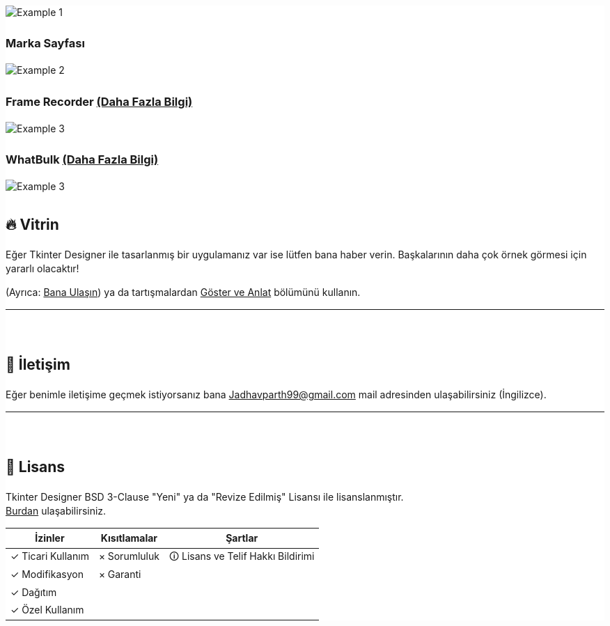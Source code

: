 <img width="467" alt="Example 1" src="https://user-images.githubusercontent.com/42001064/119250338-1f1adf80-bbbd-11eb-8ee1-72028a4e7a7f.png">

### Marka Sayfası

<img width="467" alt="Example 2" src="https://user-images.githubusercontent.com/42001064/119250668-496d9c80-bbbf-11eb-886b-cb1e75da18df.png">

### Frame Recorder [(Daha Fazla Bilgi)](https://github.com/mehmet-mert/FrameRecorder)

<img width="467" alt="Example 3" src="https://user-images.githubusercontent.com/42001064/119834287-71d9fb80-bf1d-11eb-9acf-e7bfc8cc4d9e.png">

### WhatBulk [(Daha Fazla Bilgi)](https://www.instagram.com/p/CQUmKckFBbT/?utm_medium=copy_link)

<img width="467" alt="Example 3" src="https://user-images.githubusercontent.com/42001064/122562284-87e06500-d060-11eb-8257-55f3b9dbecf0.PNG">

## 🔥 Vitrin

Eğer Tkinter Designer ile tasarlanmış bir uygulamanız var ise lütfen bana haber verin. Başkalarının daha çok örnek görmesi için yararlı olacaktır! 

(Ayrıca: [Bana Ulaşın](#-contact-me)) ya da tartışmalardan [Göster ve Anlat](https://github.com/ParthJadhav/Tkinter-Designer/discussions/categories/show-and-tell) bölümünü kullanın.

---

<br>


## 📝 İletişim

Eğer benimle iletişime geçmek istiyorsanız bana Jadhavparth99@gmail.com mail adresinden ulaşabilirsiniz (İngilizce).

---

<br>

## 📄 Lisans



Tkinter Designer BSD 3-Clause "Yeni" ya da "Revize Edilmiş" Lisansı ile lisanslanmıştır.  
[Burdan](https://github.com/ParthJadhav/Tkinter-Designer/blob/master/LICENSE) ulaşabilirsiniz.

| İzinler                 | Kısıtlamalar        | Şartlar                                   |
| ------------------------| --------------------| ------------------------------------------|
| &check; Ticari Kullanım | &times; Sorumluluk  | &#x1f6c8; Lisans ve Telif Hakkı Bildirimi |
| &check; Modifikasyon    | &times; Garanti     |
| &check; Dağıtım         |
| &check; Özel Kullanım   |
